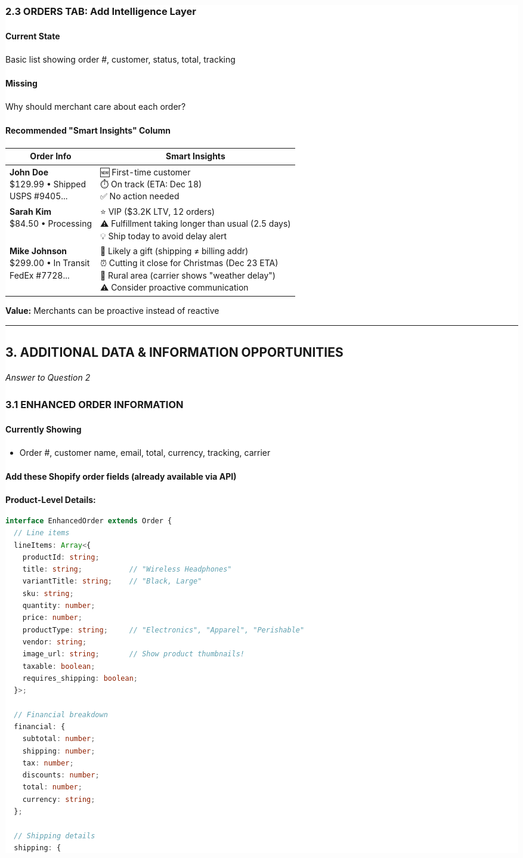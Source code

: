 ### 2.3 ORDERS TAB: Add Intelligence Layer

#### Current State
Basic list showing order #, customer, status, total, tracking

#### Missing
Why should merchant care about each order?

#### Recommended "Smart Insights" Column

| Order Info | Smart Insights |
|------------|----------------|
| **John Doe**<br>$129.99 • Shipped<br>USPS #9405... | 🆕 First-time customer<br>⏱️ On track (ETA: Dec 18)<br>✅ No action needed |
| **Sarah Kim**<br>$84.50 • Processing | ⭐ VIP ($3.2K LTV, 12 orders)<br>⚠️ Fulfillment taking longer than usual (2.5 days)<br>💡 Ship today to avoid delay alert |
| **Mike Johnson**<br>$299.00 • In Transit<br>FedEx #7728... | 🎁 Likely a gift (shipping ≠ billing addr)<br>⏰ Cutting it close for Christmas (Dec 23 ETA)<br>📍 Rural area (carrier shows "weather delay")<br>⚠️ Consider proactive communication |

**Value:** Merchants can be proactive instead of reactive

---

## 3. ADDITIONAL DATA & INFORMATION OPPORTUNITIES
*Answer to Question 2*

### 3.1 ENHANCED ORDER INFORMATION

#### Currently Showing
- Order #, customer name, email, total, currency, tracking, carrier

#### Add these Shopify order fields (already available via API)

**Product-Level Details:**

```typescript
interface EnhancedOrder extends Order {
  // Line items
  lineItems: Array<{
    productId: string;
    title: string;           // "Wireless Headphones"
    variantTitle: string;    // "Black, Large"
    sku: string;
    quantity: number;
    price: number;
    productType: string;     // "Electronics", "Apparel", "Perishable"
    vendor: string;
    image_url: string;       // Show product thumbnails!
    taxable: boolean;
    requires_shipping: boolean;
  }>;

  // Financial breakdown
  financial: {
    subtotal: number;
    shipping: number;
    tax: number;
    discounts: number;
    total: number;
    currency: string;
  };

  // Shipping details
  shipping: {
```
